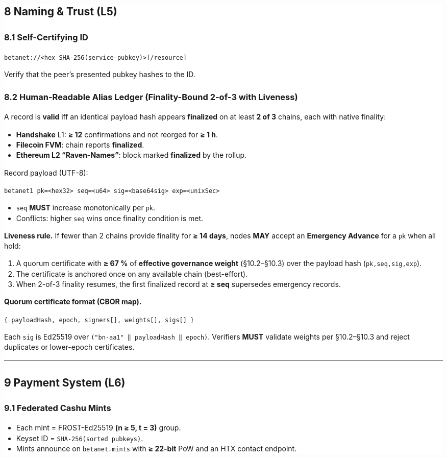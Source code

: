 
## 8  Naming & Trust (L5)

### 8.1 Self-Certifying ID

```
betanet://<hex SHA-256(service-pubkey)>[/resource]
```

Verify that the peer’s presented pubkey hashes to the ID.

### 8.2 Human-Readable Alias Ledger (Finality-Bound 2-of-3 with Liveness)

A record is **valid** iff an identical payload hash appears **finalized** on at least **2 of 3** chains, each with native finality:

* **Handshake** L1: **≥ 12** confirmations and not reorged for **≥ 1 h**.
* **Filecoin FVM**: chain reports **finalized**.
* **Ethereum L2 “Raven-Names”**: block marked **finalized** by the rollup.

Record payload (UTF-8):

```
betanet1 pk=<hex32> seq=<u64> sig=<base64sig> exp=<unixSec>
```

* `seq` **MUST** increase monotonically per `pk`.
* Conflicts: higher `seq` wins once finality condition is met.

**Liveness rule.** If fewer than 2 chains provide finality for **≥ 14 days**, nodes **MAY** accept an **Emergency Advance** for a `pk` when all hold:

1. A quorum certificate with **≥ 67 %** of **effective governance weight** (§10.2–§10.3) over the payload hash (`pk,seq,sig,exp`).
2. The certificate is anchored once on any available chain (best-effort).
3. When 2-of-3 finality resumes, the first finalized record at **≥ seq** supersedes emergency records.

**Quorum certificate format (CBOR map).**

```
{ payloadHash, epoch, signers[], weights[], sigs[] }
```

Each `sig` is Ed25519 over `("bn-aa1" ‖ payloadHash ‖ epoch)`. Verifiers **MUST** validate weights per §10.2–§10.3 and reject duplicates or lower-epoch certificates.

---

## 9  Payment System (L6)

### 9.1 Federated Cashu Mints

* Each mint = FROST-Ed25519 **(n ≥ 5, t = 3)** group.
* Keyset ID = `SHA-256(sorted pubkeys)`.
* Mints announce on `betanet.mints` with **≥ 22-bit** PoW and an HTX contact endpoint.
